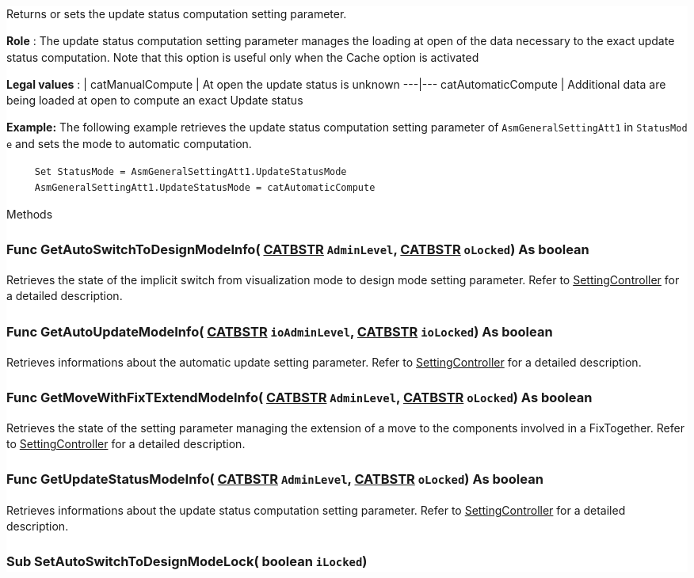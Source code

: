    Returns or sets the update status computation setting parameter.

**Role** : The update status computation setting parameter manages the loading at open of the data necessary to the exact update status computation. Note that this option is useful only when the Cache option is activated

**Legal values** :  | catManualCompute | At open the update status is unknown
---|---
catAutomaticCompute | Additional data are being loaded at open to compute an exact Update status

**Example:**      The following example retrieves the update status computation setting parameter of `AsmGeneralSettingAtt1` in `StatusMode` and sets the mode to automatic computation.

```VBScript
     Set StatusMode = AsmGeneralSettingAtt1.UpdateStatusMode
     AsmGeneralSettingAtt1.UpdateStatusMode = catAutomaticCompute

```

Methods
### Func **GetAutoSwitchToDesignModeInfo**( [CATBSTR](../System/typedef_CATBSTR_8129.md)  `AdminLevel`,  [CATBSTR](../System/typedef_CATBSTR_8129.md)  `oLocked`) As boolean

   Retrieves the state of the implicit switch from visualization mode to design mode setting parameter.
Refer to [SettingController](../System/interface_SettingController_63320.md) for a detailed description.  
### Func **GetAutoUpdateModeInfo**( [CATBSTR](../System/typedef_CATBSTR_8129.md)  `ioAdminLevel`,  [CATBSTR](../System/typedef_CATBSTR_8129.md)  `ioLocked`) As boolean

   Retrieves informations about the automatic update setting parameter.
Refer to [SettingController](../System/interface_SettingController_63320.md) for a detailed description.  
### Func **GetMoveWithFixTExtendModeInfo**( [CATBSTR](../System/typedef_CATBSTR_8129.md)  `AdminLevel`,  [CATBSTR](../System/typedef_CATBSTR_8129.md)  `oLocked`) As boolean

   Retrieves the state of the setting parameter managing the extension of a move to the components involved in a FixTogether.
Refer to [SettingController](../System/interface_SettingController_63320.md) for a detailed description.  
### Func **GetUpdateStatusModeInfo**( [CATBSTR](../System/typedef_CATBSTR_8129.md)  `AdminLevel`,  [CATBSTR](../System/typedef_CATBSTR_8129.md)  `oLocked`) As boolean

   Retrieves informations about the update status computation setting parameter.
Refer to [SettingController](../System/interface_SettingController_63320.md) for a detailed description.  
### Sub **SetAutoSwitchToDesignModeLock**( boolean  `iLocked`)
